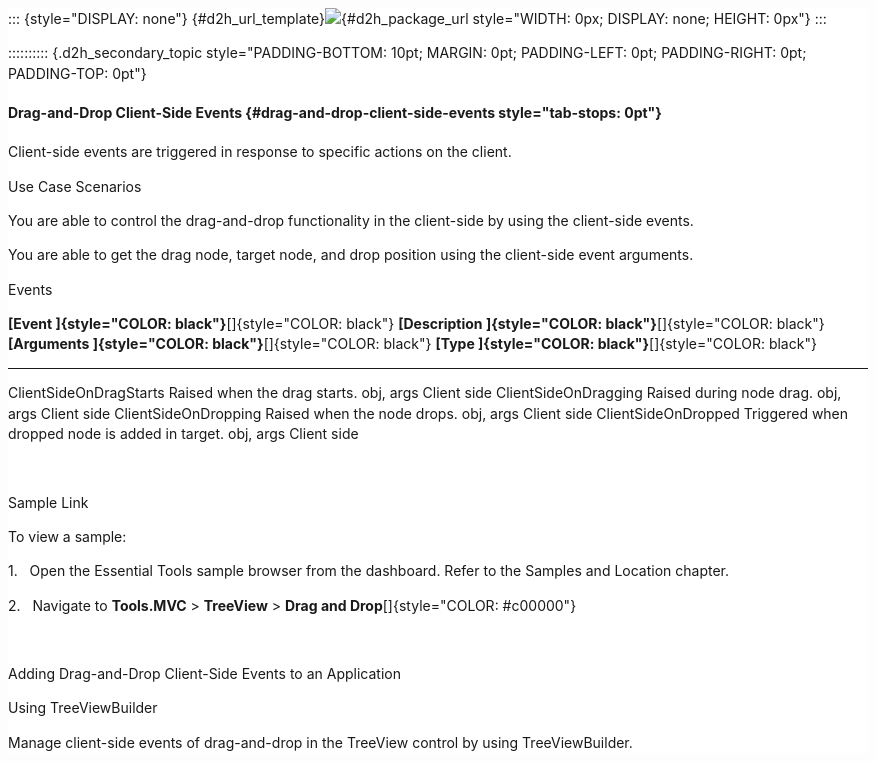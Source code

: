 ::: {style="DISPLAY: none"}
[](ms-xhelp:///?Id=d2h_url_template){#d2h_url_template}![](!package_url!){#d2h_package_url style="WIDTH: 0px; DISPLAY: none; HEIGHT: 0px"}
:::

:::::::::: {.d2h_secondary_topic style="PADDING-BOTTOM: 10pt; MARGIN: 0pt; PADDING-LEFT: 0pt; PADDING-RIGHT: 0pt; PADDING-TOP: 0pt"}
#### Drag-and-Drop Client-Side Events {#drag-and-drop-client-side-events style="tab-stops: 0pt"}

Client-side events are triggered in response to specific actions on the client.

Use Case Scenarios

You are able to control the drag-and-drop functionality in the client-side by using the client-side events.

You are able to get the drag node, target node, and drop position using the client-side event arguments.

Events

  **[Event ]{style="COLOR: black"}**[]{style="COLOR: black"}   **[Description ]{style="COLOR: black"}**[]{style="COLOR: black"}   **[Arguments ]{style="COLOR: black"}**[]{style="COLOR: black"}   **[Type ]{style="COLOR: black"}**[]{style="COLOR: black"}
  ------------------------------------------------------------ ------------------------------------------------------------------ ---------------------------------------------------------------- -----------------------------------------------------------
  ClientSideOnDragStarts                                       Raised when the drag starts.                                       obj, args                                                        Client side
  ClientSideOnDragging                                         Raised during node drag.                                           obj, args                                                        Client side
  ClientSideOnDropping                                         Raised when the node drops.                                        obj, args                                                        Client side
  ClientSideOnDropped                                          Triggered when dropped node is added in target.                    obj, args                                                        Client side

 

Sample Link

To view a sample:

1.   Open the Essential Tools sample browser from the dashboard. Refer to the Samples and Location chapter.

2.   Navigate to **Tools.MVC** \> **TreeView** \> **Drag and Drop**[]{style="COLOR: #c00000"}

 

Adding Drag-and-Drop Client-Side Events to an Application

Using TreeViewBuilder

Manage client-side events of drag-and-drop in the TreeView control by using TreeViewBuilder.
